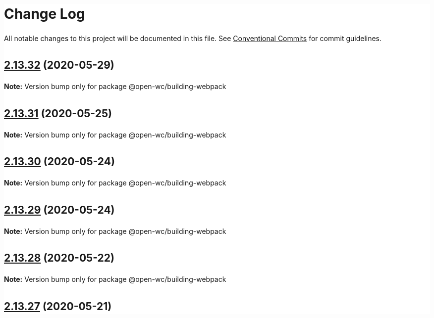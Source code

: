 # Change Log

All notable changes to this project will be documented in this file.
See [Conventional Commits](https://conventionalcommits.org) for commit guidelines.

## [2.13.32](https://github.com/open-wc/open-wc/compare/@open-wc/building-webpack@2.13.31...@open-wc/building-webpack@2.13.32) (2020-05-29)

**Note:** Version bump only for package @open-wc/building-webpack





## [2.13.31](https://github.com/open-wc/open-wc/compare/@open-wc/building-webpack@2.13.30...@open-wc/building-webpack@2.13.31) (2020-05-25)

**Note:** Version bump only for package @open-wc/building-webpack





## [2.13.30](https://github.com/open-wc/open-wc/compare/@open-wc/building-webpack@2.13.29...@open-wc/building-webpack@2.13.30) (2020-05-24)

**Note:** Version bump only for package @open-wc/building-webpack





## [2.13.29](https://github.com/open-wc/open-wc/compare/@open-wc/building-webpack@2.13.28...@open-wc/building-webpack@2.13.29) (2020-05-24)

**Note:** Version bump only for package @open-wc/building-webpack





## [2.13.28](https://github.com/open-wc/open-wc/compare/@open-wc/building-webpack@2.13.27...@open-wc/building-webpack@2.13.28) (2020-05-22)

**Note:** Version bump only for package @open-wc/building-webpack





## [2.13.27](https://github.com/open-wc/open-wc/compare/@open-wc/building-webpack@2.13.26...@open-wc/building-webpack@2.13.27) (2020-05-21)
